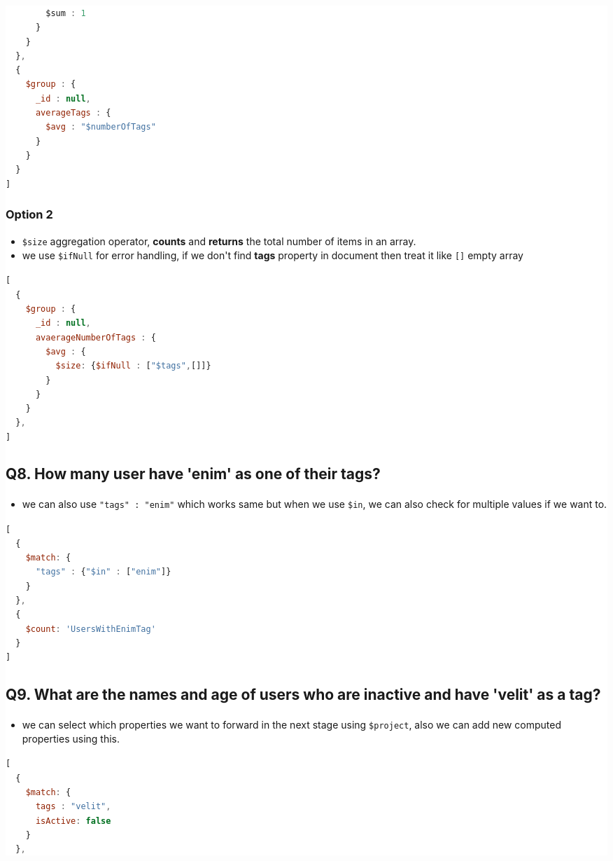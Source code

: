 ```js
        $sum : 1
      }
    }
  },
  {
    $group : {
      _id : null,
      averageTags : {
        $avg : "$numberOfTags"
      }
    }
  }
]
```
### Option 2
- `$size` aggregation operator, **counts** and **returns** the total number of items in an array.
- we use `$ifNull` for error handling, if we don't find **tags** property in document then treat it like `[]` empty array
```js
[
  {
    $group : {
      _id : null,
      avaerageNumberOfTags : {
        $avg : {
          $size: {$ifNull : ["$tags",[]]}
        }
      }
    }
  },
]
```

## Q8. How many user have 'enim' as one of their tags?
- we can also use `"tags" : "enim"` which works same but when we use `$in`, we can also check for multiple values if we want to.

```js
[
  {
    $match: {
      "tags" : {"$in" : ["enim"]}	
    }
  },
  {
    $count: 'UsersWithEnimTag'
  }
]
```

## Q9. What are the names and age of users who  are inactive and have 'velit' as a tag?
- we can select which properties we want to forward in the next stage using `$project`, also we can add new computed properties using this.
```js
[
  {
    $match: {
      tags : "velit",
      isActive: false
    }
  },
```